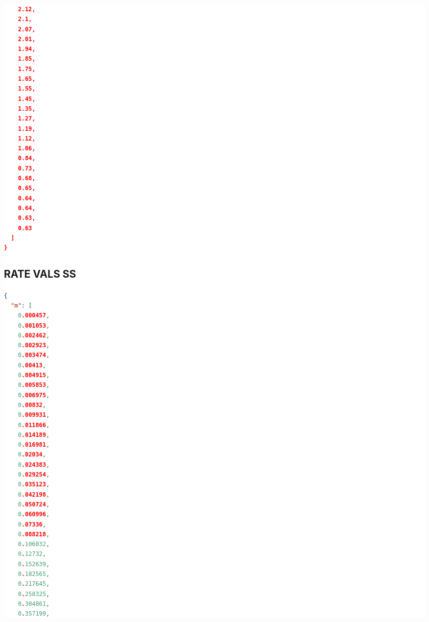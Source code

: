 ```json
    2.12,
    2.1,
    2.07,
    2.01,
    1.94,
    1.85,
    1.75,
    1.65,
    1.55,
    1.45,
    1.35,
    1.27,
    1.19,
    1.12,
    1.06,
    0.84,
    0.73,
    0.68,
    0.65,
    0.64,
    0.64,
    0.63,
    0.63
  ]
}
```

## RATE VALS SS

```json
{
  "m": [
    0.000457,
    0.001053,
    0.002462,
    0.002923,
    0.003474,
    0.00413,
    0.004915,
    0.005853,
    0.006975,
    0.00832,
    0.009931,
    0.011866,
    0.014189,
    0.016981,
    0.02034,
    0.024383,
    0.029254,
    0.035123,
    0.042198,
    0.050724,
    0.060996,
    0.07336,
    0.088218,
    0.106032,
    0.12732,
    0.152639,
    0.182565,
    0.217645,
    0.258325,
    0.304861,
    0.357199,
```